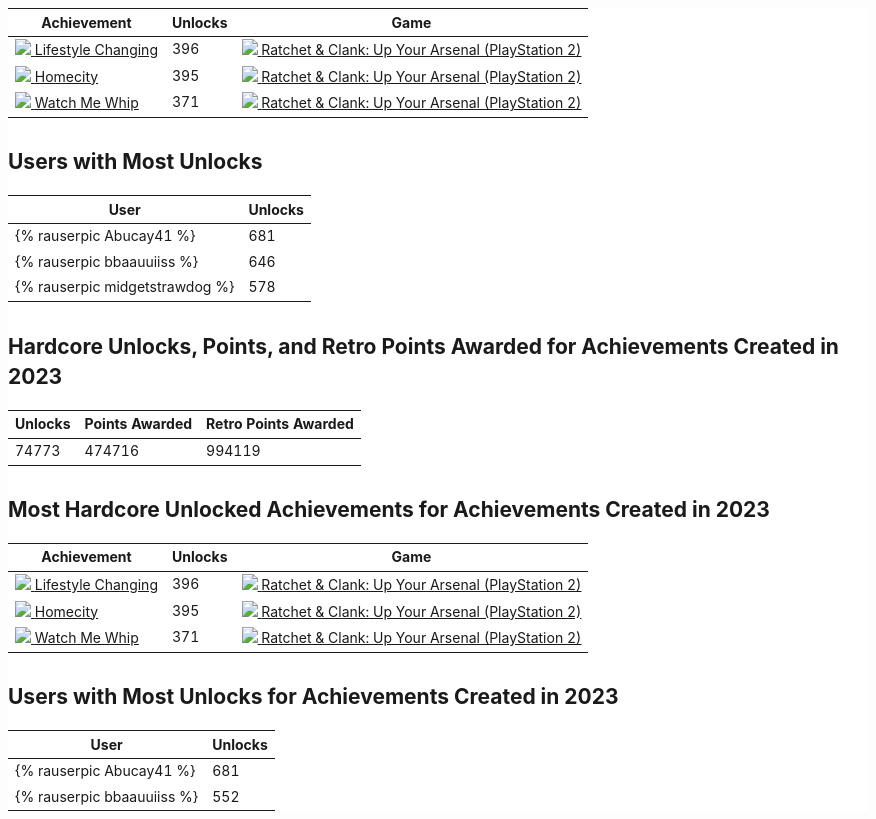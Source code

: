 | Achievement                                                                                                                                                                                                                                                   | Unlocks | Game                                                                                                                                                                                                                                                   |
| ------------------------------------------------------------------------------------------------------------------------------------------------------------------------------------------------------------------------------------------------------------- | ------- | ------------------------------------------------------------------------------------------------------------------------------------------------------------------------------------------------------------------------------------------------------ |
| <a class="gameicon-link" href="https://retroachievements.org/achievement/297750" target="_blank" rel="noopener"> <img class="gameicon" src="https://s3-eu-west-1.amazonaws.com/i.retroachievements.org/Badge/330491.png"> <span>Lifestyle Changing</span></a> | 396     | <a class="gameicon-link" href="https://retroachievements.org/game/3073" target="_blank" rel="noopener"> <img class="gameicon" src="https://retroachievements.org/Images/087972.png"> <span>Ratchet & Clank: Up Your Arsenal (PlayStation 2)</span></a> |
| <a class="gameicon-link" href="https://retroachievements.org/achievement/294811" target="_blank" rel="noopener"> <img class="gameicon" src="https://s3-eu-west-1.amazonaws.com/i.retroachievements.org/Badge/326875.png"> <span>Homecity</span></a>           | 395     | <a class="gameicon-link" href="https://retroachievements.org/game/3073" target="_blank" rel="noopener"> <img class="gameicon" src="https://retroachievements.org/Images/087972.png"> <span>Ratchet & Clank: Up Your Arsenal (PlayStation 2)</span></a> |
| <a class="gameicon-link" href="https://retroachievements.org/achievement/294820" target="_blank" rel="noopener"> <img class="gameicon" src="https://s3-eu-west-1.amazonaws.com/i.retroachievements.org/Badge/327368.png"> <span>Watch Me Whip</span></a>      | 371     | <a class="gameicon-link" href="https://retroachievements.org/game/3073" target="_blank" rel="noopener"> <img class="gameicon" src="https://retroachievements.org/Images/087972.png"> <span>Ratchet & Clank: Up Your Arsenal (PlayStation 2)</span></a> |

## Users with Most Unlocks

| User                           | Unlocks |
| ------------------------------ | ------- |
| {% rauserpic Abucay41 %}       | 681     |
| {% rauserpic bbaauuiiss %}     | 646     |
| {% rauserpic midgetstrawdog %} | 578     |

## Hardcore Unlocks, Points, and Retro Points Awarded for Achievements Created in 2023

| Unlocks | Points Awarded | Retro Points Awarded |
| ------- | -------------- | -------------------- |
| 74773   | 474716         | 994119               |

## Most Hardcore Unlocked Achievements for Achievements Created in 2023

| Achievement                                                                                                                                                                                                                                                   | Unlocks | Game                                                                                                                                                                                                                                                   |
| ------------------------------------------------------------------------------------------------------------------------------------------------------------------------------------------------------------------------------------------------------------- | ------- | ------------------------------------------------------------------------------------------------------------------------------------------------------------------------------------------------------------------------------------------------------ |
| <a class="gameicon-link" href="https://retroachievements.org/achievement/297750" target="_blank" rel="noopener"> <img class="gameicon" src="https://s3-eu-west-1.amazonaws.com/i.retroachievements.org/Badge/330491.png"> <span>Lifestyle Changing</span></a> | 396     | <a class="gameicon-link" href="https://retroachievements.org/game/3073" target="_blank" rel="noopener"> <img class="gameicon" src="https://retroachievements.org/Images/087972.png"> <span>Ratchet & Clank: Up Your Arsenal (PlayStation 2)</span></a> |
| <a class="gameicon-link" href="https://retroachievements.org/achievement/294811" target="_blank" rel="noopener"> <img class="gameicon" src="https://s3-eu-west-1.amazonaws.com/i.retroachievements.org/Badge/326875.png"> <span>Homecity</span></a>           | 395     | <a class="gameicon-link" href="https://retroachievements.org/game/3073" target="_blank" rel="noopener"> <img class="gameicon" src="https://retroachievements.org/Images/087972.png"> <span>Ratchet & Clank: Up Your Arsenal (PlayStation 2)</span></a> |
| <a class="gameicon-link" href="https://retroachievements.org/achievement/294820" target="_blank" rel="noopener"> <img class="gameicon" src="https://s3-eu-west-1.amazonaws.com/i.retroachievements.org/Badge/327368.png"> <span>Watch Me Whip</span></a>      | 371     | <a class="gameicon-link" href="https://retroachievements.org/game/3073" target="_blank" rel="noopener"> <img class="gameicon" src="https://retroachievements.org/Images/087972.png"> <span>Ratchet & Clank: Up Your Arsenal (PlayStation 2)</span></a> |

## Users with Most Unlocks for Achievements Created in 2023

| User                              | Unlocks |
| --------------------------------- | ------- |
| {% rauserpic Abucay41 %}          | 681     |
| {% rauserpic bbaauuiiss %}        | 552     |